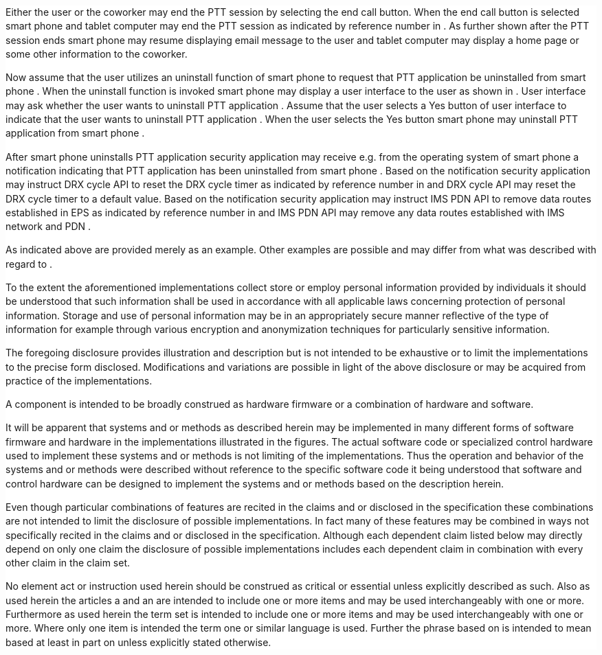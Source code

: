 Either the user or the coworker may end the PTT session by selecting the end call button. When the end call button is selected smart phone and tablet computer may end the PTT session as indicated by reference number in . As further shown after the PTT session ends smart phone may resume displaying email message to the user and tablet computer may display a home page or some other information to the coworker.

Now assume that the user utilizes an uninstall function of smart phone to request that PTT application be uninstalled from smart phone . When the uninstall function is invoked smart phone may display a user interface to the user as shown in . User interface may ask whether the user wants to uninstall PTT application . Assume that the user selects a Yes button of user interface to indicate that the user wants to uninstall PTT application . When the user selects the Yes button smart phone may uninstall PTT application from smart phone .

After smart phone uninstalls PTT application security application may receive e.g. from the operating system of smart phone a notification indicating that PTT application has been uninstalled from smart phone . Based on the notification security application may instruct DRX cycle API to reset the DRX cycle timer as indicated by reference number in and DRX cycle API may reset the DRX cycle timer to a default value. Based on the notification security application may instruct IMS PDN API to remove data routes established in EPS as indicated by reference number in and IMS PDN API may remove any data routes established with IMS network and PDN .

As indicated above are provided merely as an example. Other examples are possible and may differ from what was described with regard to .

To the extent the aforementioned implementations collect store or employ personal information provided by individuals it should be understood that such information shall be used in accordance with all applicable laws concerning protection of personal information. Storage and use of personal information may be in an appropriately secure manner reflective of the type of information for example through various encryption and anonymization techniques for particularly sensitive information.

The foregoing disclosure provides illustration and description but is not intended to be exhaustive or to limit the implementations to the precise form disclosed. Modifications and variations are possible in light of the above disclosure or may be acquired from practice of the implementations.

A component is intended to be broadly construed as hardware firmware or a combination of hardware and software.

It will be apparent that systems and or methods as described herein may be implemented in many different forms of software firmware and hardware in the implementations illustrated in the figures. The actual software code or specialized control hardware used to implement these systems and or methods is not limiting of the implementations. Thus the operation and behavior of the systems and or methods were described without reference to the specific software code it being understood that software and control hardware can be designed to implement the systems and or methods based on the description herein.

Even though particular combinations of features are recited in the claims and or disclosed in the specification these combinations are not intended to limit the disclosure of possible implementations. In fact many of these features may be combined in ways not specifically recited in the claims and or disclosed in the specification. Although each dependent claim listed below may directly depend on only one claim the disclosure of possible implementations includes each dependent claim in combination with every other claim in the claim set.

No element act or instruction used herein should be construed as critical or essential unless explicitly described as such. Also as used herein the articles a and an are intended to include one or more items and may be used interchangeably with one or more. Furthermore as used herein the term set is intended to include one or more items and may be used interchangeably with one or more. Where only one item is intended the term one or similar language is used. Further the phrase based on is intended to mean based at least in part on unless explicitly stated otherwise.


